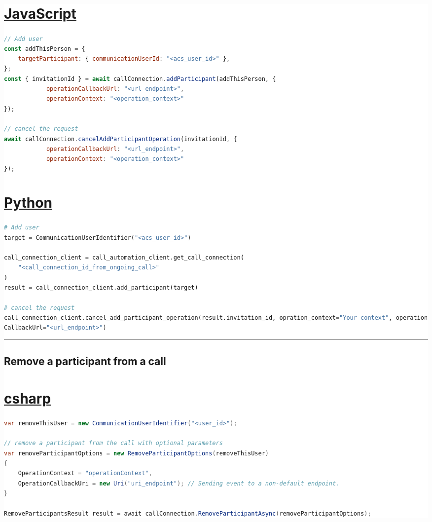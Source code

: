# [JavaScript](#tab/javascript)

```javascript
// Add user
const addThisPerson = {
    targetParticipant: { communicationUserId: "<acs_user_id>" },
};
const { invitationId } = await callConnection.addParticipant(addThisPerson, {
            operationCallbackUrl: "<url_endpoint>",
            operationContext: "<operation_context>"
});

// cancel the request
await callConnection.cancelAddParticipantOperation(invitationId, {
            operationCallbackUrl: "<url_endpoint>",
            operationContext: "<operation_context>"
});
```

# [Python](#tab/python)

```python
# Add user
target = CommunicationUserIdentifier("<acs_user_id>")

call_connection_client = call_automation_client.get_call_connection(
    "<call_connection_id_from_ongoing_call>"
)
result = call_connection_client.add_participant(target)

# cancel the request
call_connection_client.cancel_add_participant_operation(result.invitation_id, opration_context="Your context", operationCallbackUrl="<url_endpoint>")
```

-----

## Remove a participant from a call

# [csharp](#tab/csharp)

```csharp
var removeThisUser = new CommunicationUserIdentifier("<user_id>"); 

// remove a participant from the call with optional parameters
var removeParticipantOptions = new RemoveParticipantOptions(removeThisUser)
{
    OperationContext = "operationContext",
    OperationCallbackUri = new Uri("uri_endpoint"); // Sending event to a non-default endpoint.
}

RemoveParticipantsResult result = await callConnection.RemoveParticipantAsync(removeParticipantOptions);
```
